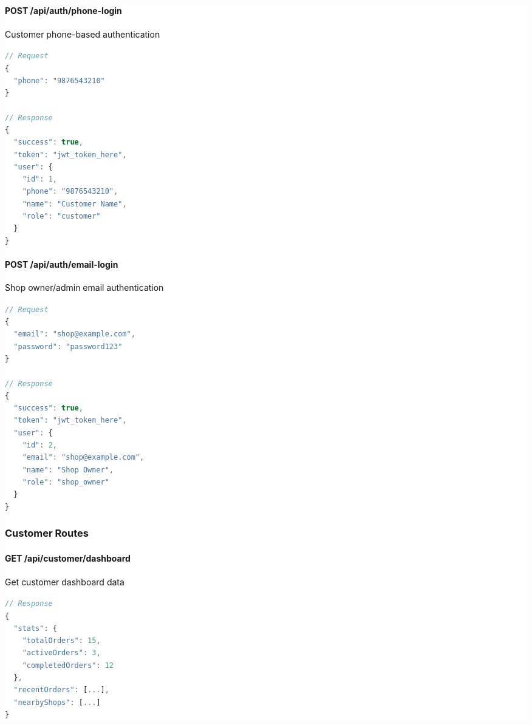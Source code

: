 #### POST /api/auth/phone-login
Customer phone-based authentication
```javascript
// Request
{
  "phone": "9876543210"
}

// Response
{
  "success": true,
  "token": "jwt_token_here",
  "user": {
    "id": 1,
    "phone": "9876543210",
    "name": "Customer Name",
    "role": "customer"
  }
}
```

#### POST /api/auth/email-login
Shop owner/admin email authentication
```javascript
// Request
{
  "email": "shop@example.com",
  "password": "password123"
}

// Response
{
  "success": true,
  "token": "jwt_token_here",
  "user": {
    "id": 2,
    "email": "shop@example.com",
    "name": "Shop Owner",
    "role": "shop_owner"
  }
}
```

### Customer Routes

#### GET /api/customer/dashboard
Get customer dashboard data
```javascript
// Response
{
  "stats": {
    "totalOrders": 15,
    "activeOrders": 3,
    "completedOrders": 12
  },
  "recentOrders": [...],
  "nearbyShops": [...]
}
```

